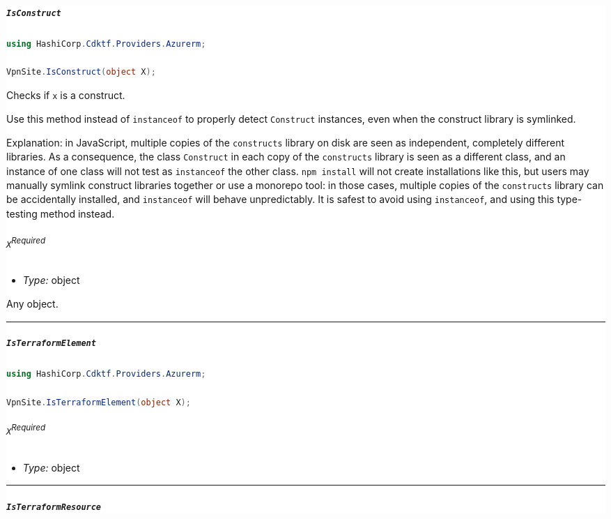 
##### `IsConstruct` <a name="IsConstruct" id="@cdktf/provider-azurerm.vpnSite.VpnSite.isConstruct"></a>

```csharp
using HashiCorp.Cdktf.Providers.Azurerm;

VpnSite.IsConstruct(object X);
```

Checks if `x` is a construct.

Use this method instead of `instanceof` to properly detect `Construct`
instances, even when the construct library is symlinked.

Explanation: in JavaScript, multiple copies of the `constructs` library on
disk are seen as independent, completely different libraries. As a
consequence, the class `Construct` in each copy of the `constructs` library
is seen as a different class, and an instance of one class will not test as
`instanceof` the other class. `npm install` will not create installations
like this, but users may manually symlink construct libraries together or
use a monorepo tool: in those cases, multiple copies of the `constructs`
library can be accidentally installed, and `instanceof` will behave
unpredictably. It is safest to avoid using `instanceof`, and using
this type-testing method instead.

###### `X`<sup>Required</sup> <a name="X" id="@cdktf/provider-azurerm.vpnSite.VpnSite.isConstruct.parameter.x"></a>

- *Type:* object

Any object.

---

##### `IsTerraformElement` <a name="IsTerraformElement" id="@cdktf/provider-azurerm.vpnSite.VpnSite.isTerraformElement"></a>

```csharp
using HashiCorp.Cdktf.Providers.Azurerm;

VpnSite.IsTerraformElement(object X);
```

###### `X`<sup>Required</sup> <a name="X" id="@cdktf/provider-azurerm.vpnSite.VpnSite.isTerraformElement.parameter.x"></a>

- *Type:* object

---

##### `IsTerraformResource` <a name="IsTerraformResource" id="@cdktf/provider-azurerm.vpnSite.VpnSite.isTerraformResource"></a>
